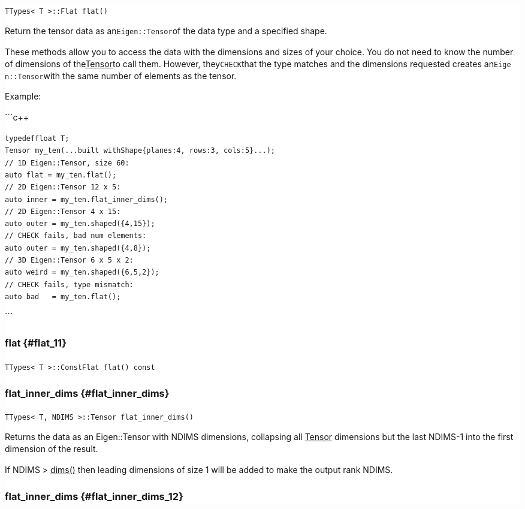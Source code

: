 ```
TTypes< T >::Flat flat()
```

Return the tensor data as an`Eigen::Tensor`of the data type and a specified shape.

These methods allow you to access the data with the dimensions and sizes of your choice. You do not need to know the number of dimensions of the[Tensor](https://www.tensorflow.org/api_docs/cc/class/tensorflow/tensor.html#classtensorflow_1_1_tensor)to call them. However, they`CHECK`that the type matches and the dimensions requested creates an`Eigen::Tensor`with the same number of elements as the tensor.

Example:

\`\`\`c++

```
typedeffloat T;
Tensor my_ten(...built withShape{planes:4, rows:3, cols:5}...);
// 1D Eigen::Tensor, size 60:
auto flat = my_ten.flat();
// 2D Eigen::Tensor 12 x 5:
auto inner = my_ten.flat_inner_dims();
// 2D Eigen::Tensor 4 x 15:
auto outer = my_ten.shaped({4,15});
// CHECK fails, bad num elements:
auto outer = my_ten.shaped({4,8});
// 3D Eigen::Tensor 6 x 5 x 2:
auto weird = my_ten.shaped({6,5,2});
// CHECK fails, type mismatch:
auto bad   = my_ten.flat();
```

\`\`\`

### flat {#flat_11}

```
TTypes< T >::ConstFlat flat() const
```

### flat\_inner\_dims {#flat_inner_dims}

```
TTypes< T, NDIMS >::Tensor flat_inner_dims()
```

Returns the data as an Eigen::Tensor with NDIMS dimensions, collapsing all [Tensor](https://www.tensorflow.org/api_docs/cc/class/tensorflow/tensor.html#classtensorflow_1_1_tensor) dimensions but the last NDIMS-1 into the first dimension of the result.

If NDIMS &gt; [dims\(\)](https://www.tensorflow.org/api_docs/cc/class/tensorflow/tensor.html#classtensorflow_1_1_tensor_1ac8a173cc6c97184139bfd81ff45e7da9) then leading dimensions of size 1 will be added to make the output rank NDIMS.

### flat\_inner\_dims {#flat_inner_dims_12}
